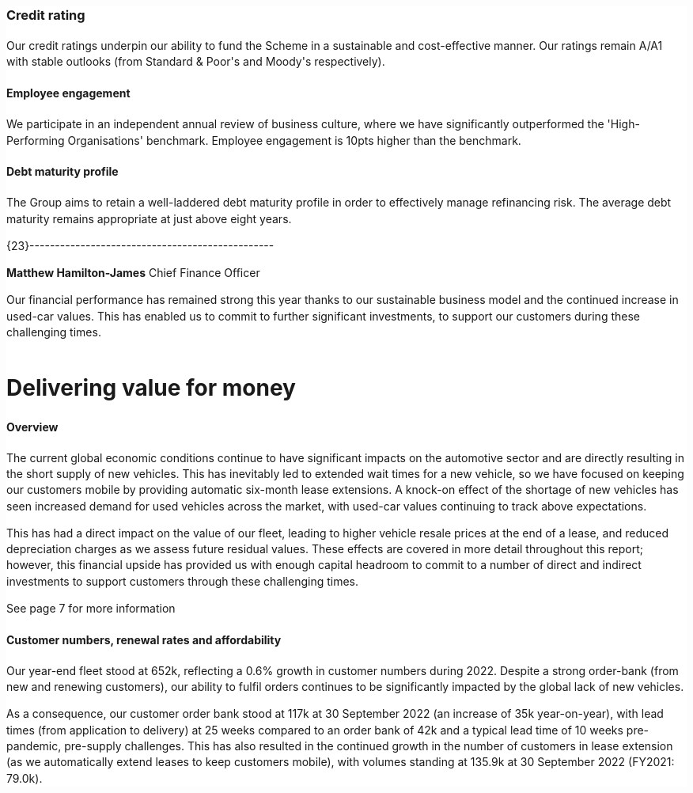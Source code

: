 ### **Credit rating**

Our credit ratings underpin our ability to fund the Scheme in a sustainable and cost-effective manner. Our ratings remain A/A1 with stable outlooks (from Standard & Poor's and Moody's respectively).

#### **Employee engagement**

We participate in an independent annual review of business culture, where we have significantly outperformed the 'High-Performing Organisations' benchmark. Employee engagement is 10pts higher than the benchmark.

#### **Debt maturity profile**

The Group aims to retain a well-laddered debt maturity profile in order to effectively manage refinancing risk. The average debt maturity remains appropriate at just above eight years.

{23}------------------------------------------------

**Matthew Hamilton-James** Chief Finance Officer

Our financial performance has remained strong this year thanks to our sustainable business model and the continued increase in used-car values. This has enabled us to commit to further significant investments, to support our customers during these challenging times.

# Delivering value for money

#### **Overview**

The current global economic conditions continue to have significant impacts on the automotive sector and are directly resulting in the short supply of new vehicles. This has inevitably led to extended wait times for a new vehicle, so we have focused on keeping our customers mobile by providing automatic six-month lease extensions. A knock-on effect of the shortage of new vehicles has seen increased demand for used vehicles across the market, with used-car values continuing to track above expectations.

This has had a direct impact on the value of our fleet, leading to higher vehicle resale prices at the end of a lease, and reduced depreciation charges as we assess future residual values. These effects are covered in more detail throughout this report; however, this financial upside has provided us with enough capital headroom to commit to a number of direct and indirect investments to support customers through these challenging times.

See page 7 for more information

#### **Customer numbers, renewal rates and affordability**

Our year-end fleet stood at 652k, reflecting a 0.6% growth in customer numbers during 2022. Despite a strong order-bank (from new and renewing customers), our ability to fulfil orders continues to be significantly impacted by the global lack of new vehicles.

As a consequence, our customer order bank stood at 117k at 30 September 2022 (an increase of 35k year-on-year), with lead times (from application to delivery) at 25 weeks compared to an order bank of 42k and a typical lead time of 10 weeks pre-pandemic, pre-supply challenges. This has also resulted in the continued growth in the number of customers in lease extension (as we automatically extend leases to keep customers mobile), with volumes standing at 135.9k at 30 September 2022 (FY2021: 79.0k).
